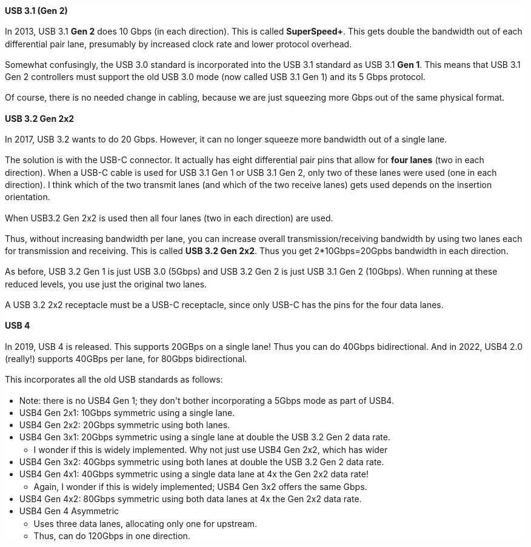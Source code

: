 **USB 3.1 (Gen 2)**

In 2013, USB 3.1 **Gen 2** does 10 Gbps (in each direction). This is
called **SuperSpeed+**. This gets double the bandwidth out of each
differential pair lane, presumably by increased clock rate and lower
protocol overhead.

Somewhat confusingly, the USB 3.0 standard is incorporated into the USB
3.1 standard as USB 3.1 **Gen 1**. This means that USB 3.1 Gen 2
controllers must support the old USB 3.0 mode (now called USB 3.1 Gen 1)
and its 5 Gbps protocol.

Of course, there is no needed change in cabling, because we are just
squeezing more Gbps out of the same physical format.

**USB 3.2 Gen 2x2**

In 2017, USB 3.2 wants to do 20 Gbps. However, it can no longer squeeze
more bandwidth out of a single lane.

The solution is with the USB-C connector. It actually has eight
differential pair pins that allow for **four lanes** (two in each
direction). When a USB-C cable is used for USB 3.1 Gen 1 or USB 3.1 Gen
2, only two of these lanes were used (one in each direction). I think
which of the two transmit lanes (and which of the two receive lanes)
gets used depends on the insertion orientation.

When USB3.2 Gen 2x2 is used then all four lanes (two in each direction)
are used.

Thus, without increasing bandwidth per lane, you can increase overall
transmission/receiving bandwidth by using two lanes each for
transmission and receiving. This is called **USB 3.2 Gen 2x2**. Thus you
get 2\*10Gbps=20Gpbs bandwidth in each direction.

As before, USB 3.2 Gen 1 is just USB 3.0 (5Gbps) and USB 3.2 Gen 2 is
just USB 3.1 Gen 2 (10Gbps). When running at these reduced levels, you
use just the original two lanes.

A USB 3.2 2x2 receptacle must be a USB-C receptacle, since only USB-C
has the pins for the four data lanes.

**USB 4**

In 2019, USB 4 is released. This supports 20GBps on a single lane! Thus
you can do 40Gbps bidirectional. And in 2022, USB4 2.0 (really!)
supports 40GBps per lane, for 80Gbps bidirectional.

This incorporates all the old USB standards as follows:

- Note: there is no USB4 Gen 1; they don't bother incorporating a 5Gbps
  mode as part of USB4.
- USB4 Gen 2x1: 10Gbps symmetric using a single lane.
- USB4 Gen 2x2: 20Gbps symmetric using both lanes.
- USB4 Gen 3x1: 20Gbps symmetric using a single lane at double the USB
  3.2 Gen 2 data rate.
  - I wonder if this is widely implemented. Why not just use USB4 Gen
    2x2, which has wider
- USB4 Gen 3x2: 40Gbps symmetric using both lanes at double the USB 3.2
  Gen 2 data rate.
- USB4 Gen 4x1: 40Gbps symmetric using a single data lane at 4x the
  Gen 2x2 data rate!
  - Again, I wonder if this is widely implemented; USB4 Gen 3x2 offers
    the same Gbps.
- USB4 Gen 4x2: 80Gbps symmetric using both data lanes at 4x the Gen 2x2
  data rate.
- USB4 Gen 4 Asymmetric
  - Uses three data lanes, allocating only one for upstream.
  - Thus, can do 120Gbps in one direction.
